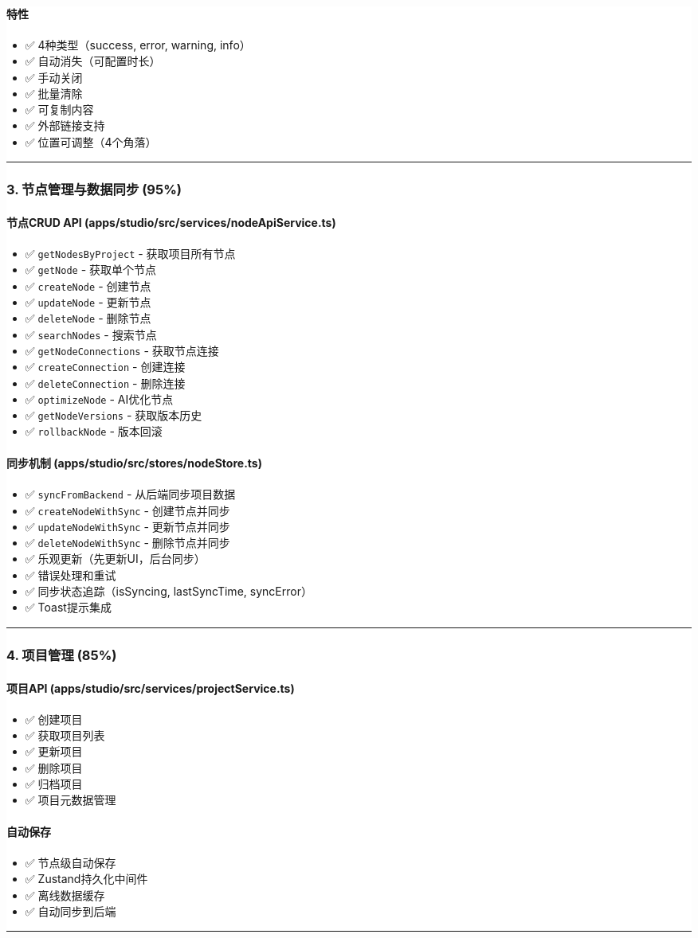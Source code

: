 #### 特性
- ✅ 4种类型（success, error, warning, info）
- ✅ 自动消失（可配置时长）
- ✅ 手动关闭
- ✅ 批量清除
- ✅ 可复制内容
- ✅ 外部链接支持
- ✅ 位置可调整（4个角落）

---

### 3. **节点管理与数据同步** (95%)

#### 节点CRUD API (apps/studio/src/services/nodeApiService.ts)
- ✅ `getNodesByProject` - 获取项目所有节点
- ✅ `getNode` - 获取单个节点
- ✅ `createNode` - 创建节点
- ✅ `updateNode` - 更新节点
- ✅ `deleteNode` - 删除节点
- ✅ `searchNodes` - 搜索节点
- ✅ `getNodeConnections` - 获取节点连接
- ✅ `createConnection` - 创建连接
- ✅ `deleteConnection` - 删除连接
- ✅ `optimizeNode` - AI优化节点
- ✅ `getNodeVersions` - 获取版本历史
- ✅ `rollbackNode` - 版本回滚

#### 同步机制 (apps/studio/src/stores/nodeStore.ts)
- ✅ `syncFromBackend` - 从后端同步项目数据
- ✅ `createNodeWithSync` - 创建节点并同步
- ✅ `updateNodeWithSync` - 更新节点并同步
- ✅ `deleteNodeWithSync` - 删除节点并同步
- ✅ 乐观更新（先更新UI，后台同步）
- ✅ 错误处理和重试
- ✅ 同步状态追踪（isSyncing, lastSyncTime, syncError）
- ✅ Toast提示集成

---

### 4. **项目管理** (85%)

#### 项目API (apps/studio/src/services/projectService.ts)
- ✅ 创建项目
- ✅ 获取项目列表
- ✅ 更新项目
- ✅ 删除项目
- ✅ 归档项目
- ✅ 项目元数据管理

#### 自动保存
- ✅ 节点级自动保存
- ✅ Zustand持久化中间件
- ✅ 离线数据缓存
- ✅ 自动同步到后端

---